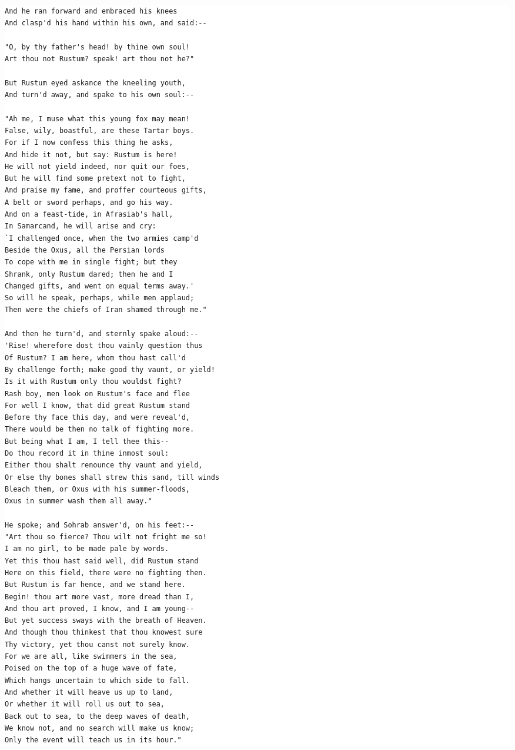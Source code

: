```
And he ran forward and embraced his knees
And clasp'd his hand within his own, and said:--

"O, by thy father's head! by thine own soul!
Art thou not Rustum? speak! art thou not he?"

But Rustum eyed askance the kneeling youth,
And turn'd away, and spake to his own soul:--

"Ah me, I muse what this young fox may mean!
False, wily, boastful, are these Tartar boys.
For if I now confess this thing he asks,
And hide it not, but say: Rustum is here!
He will not yield indeed, nor quit our foes,
But he will find some pretext not to fight,
And praise my fame, and proffer courteous gifts,
A belt or sword perhaps, and go his way.
And on a feast-tide, in Afrasiab's hall,
In Samarcand, he will arise and cry:
`I challenged once, when the two armies camp'd
Beside the Oxus, all the Persian lords
To cope with me in single fight; but they
Shrank, only Rustum dared; then he and I
Changed gifts, and went on equal terms away.'
So will he speak, perhaps, while men applaud;
Then were the chiefs of Iran shamed through me."

And then he turn'd, and sternly spake aloud:--
'Rise! wherefore dost thou vainly question thus
Of Rustum? I am here, whom thou hast call'd
By challenge forth; make good thy vaunt, or yield!
Is it with Rustum only thou wouldst fight?
Rash boy, men look on Rustum's face and flee
For well I know, that did great Rustum stand
Before thy face this day, and were reveal'd,
There would be then no talk of fighting more.
But being what I am, I tell thee this--
Do thou record it in thine inmost soul:
Either thou shalt renounce thy vaunt and yield,
Or else thy bones shall strew this sand, till winds
Bleach them, or Oxus with his summer-floods,
Oxus in summer wash them all away."

He spoke; and Sohrab answer'd, on his feet:--
"Art thou so fierce? Thou wilt not fright me so!
I am no girl, to be made pale by words.
Yet this thou hast said well, did Rustum stand
Here on this field, there were no fighting then.
But Rustum is far hence, and we stand here.
Begin! thou art more vast, more dread than I,
And thou art proved, I know, and I am young--
But yet success sways with the breath of Heaven.
And though thou thinkest that thou knowest sure
Thy victory, yet thou canst not surely know.
For we are all, like swimmers in the sea,
Poised on the top of a huge wave of fate,
Which hangs uncertain to which side to fall.
And whether it will heave us up to land,
Or whether it will roll us out to sea,
Back out to sea, to the deep waves of death,
We know not, and no search will make us know;
Only the event will teach us in its hour."

```